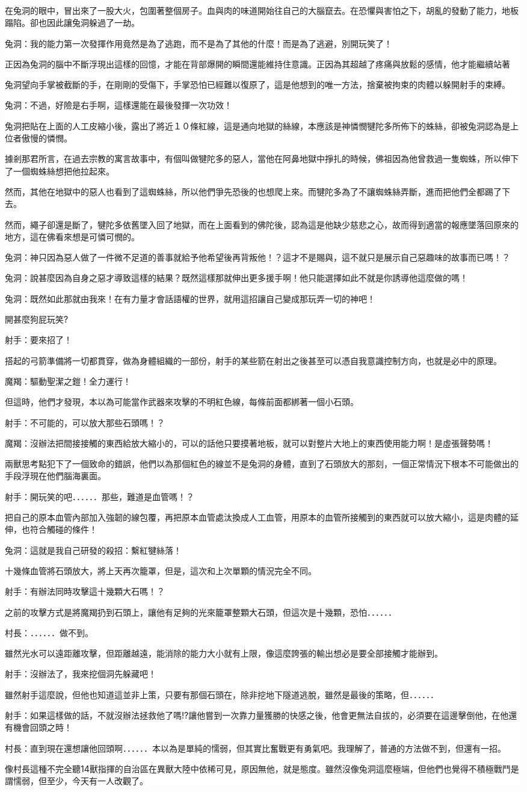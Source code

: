 在兔洞的眼中，冒出來了一股大火，包圍著整個房子。血與肉的味道開始往自己的大腦竄去。在恐懼與害怕之下，胡亂的發動了能力，地板蹋陷。卻也因此讓兔洞躲過了一劫。

兔洞：我的能力第一次發揮作用竟然是為了逃跑，而不是為了其他的什麼！而是為了逃避，別開玩笑了！

正因為兔洞的腦中不斷浮現出這樣的回憶，才能在背部爆開的瞬間還能維持住意識。正因為其超越了疼痛與放鬆的感情，他才能繼續站著

兔洞望向手掌被截斷的手，在剛剛的受傷下，手掌恐怕已經難以復原了，這是他想到的唯一方法，捨棄被拘束的肉體以躲開射手的束縛。

兔洞：不過，好險是右手啊，這樣還能在最後發揮一次功效！

兔洞把貼在上面的人工皮縮小後，露出了將近１０條紅線，這是通向地獄的絲線，本應該是神憐憫犍陀多所佈下的蛛絲，卻被兔洞認為是上位者傲慢的憐憫。

據剎那君所言，在過去宗教的寓言故事中，有個叫做犍陀多的惡人，當他在阿鼻地獄中掙扎的時候，佛祖因為他曾救過一隻蜘蛛，所以伸下了一個蜘蛛絲想把他拉起來。

然而，其他在地獄中的惡人也看到了這蜘蛛絲，所以他們爭先恐後的也想爬上來。而犍陀多為了不讓蜘蛛絲弄斷，進而把他們全都踢了下去。

然而，繩子卻還是斷了，犍陀多依舊墜入回了地獄，而在上面看到的佛陀後，認為這是他缺少慈悲之心，故而得到適當的報應墜落回原來的地方，這在佛看來想是可憐可憫的。

兔洞：神只因為惡人做了一件微不足道的善事就給予他希望後再背叛他！？這才不是賜與，這不就只是展示自己惡趣味的故事而已嗎！？

兔洞：說甚麼因為自身之惡才導致這樣的結果？既然這樣那就伸出更多援手啊！他只能選擇如此不就是你誘導他這麼做的嗎！

兔洞：既然如此那就由我來！在有力量才會話語權的世界，就用這招讓自己變成那玩弄一切的神吧！

開甚麼狗屁玩笑?

射手：要來招了！

搭起的弓箭準備將一切都貫穿，做為身體組織的一部份，射手的某些箭在射出之後甚至可以憑自我意識控制方向，也就是必中的原理。

魔羯：驅動聖潔之鎧！全力運行！

但這時，他們才發現，本以為可能當作武器來攻擊的不明紅色線，每條前面都綁著一個小石頭。

射手：不可能的，可以放大那些石頭嗎！？

魔羯：沒辦法把間接接觸的東西給放大縮小的，可以的話他只要摸著地板，就可以對整片大地上的東西使用能力啊！是虛張聲勢嗎！

兩獸思考點犯下了一個致命的錯誤，他們以為那個紅色的線並不是兔洞的身體，直到了石頭放大的那刻，一個正常情況下根本不可能做出的手段浮現在他們腦海裏面。

射手：開玩笑的吧．．．．．．那些，難道是血管嗎！？

把自己的原本血管內部加入強韌的線包覆，再把原本血管處汰換成人工血管，用原本的血管所接觸到的東西就可以放大縮小，這是肉體的延伸，也符合觸碰的條件！

兔洞：這就是我自己研發的殺招：繫紅犍絲落！

十幾條血管將石頭放大，將上天再次籠罩，但是，這次和上次單顆的情況完全不同。

射手：有辦法同時攻擊這十幾顆大石嗎！？

之前的攻擊方式是將魔羯扔到石頭上，讓他有足夠的光來籠罩整顆大石頭，但這次是十幾顆，恐怕．．．．．．

村長：．．．．．．做不到。

雖然光水可以遠距離攻擊，但距離越遠，能消除的能力大小就有上限，像這麼誇張的輸出想必是要全部接觸才能辦到。

射手：沒辦法了，我來挖個洞先躲藏吧！

雖然射手這麼說，但他也知道這並非上策，只要有那個石頭在，除非挖地下隧道逃脫，雖然是最後的策略，但．．．．．．

射手：如果這樣做的話，不就沒辦法拯救他了嗎!?讓他嘗到一次靠力量獲勝的快感之後，他會更無法自拔的，必須要在這邊擊倒他，在他還有機會回頭之時！

村長：直到現在還想讓他回頭啊．．．．．．本以為是單純的懦弱，但其實比奮戰更有勇氣吧。我理解了，普通的方法做不到，但還有一招。

像村長這種不完全聽14獸指揮的自治區在異獸大陸中依稀可見，原因無他，就是態度。雖然沒像兔洞這麼極端，但他們也覺得不積極戰鬥是謂懦弱，但至少，今天有一人改觀了。
